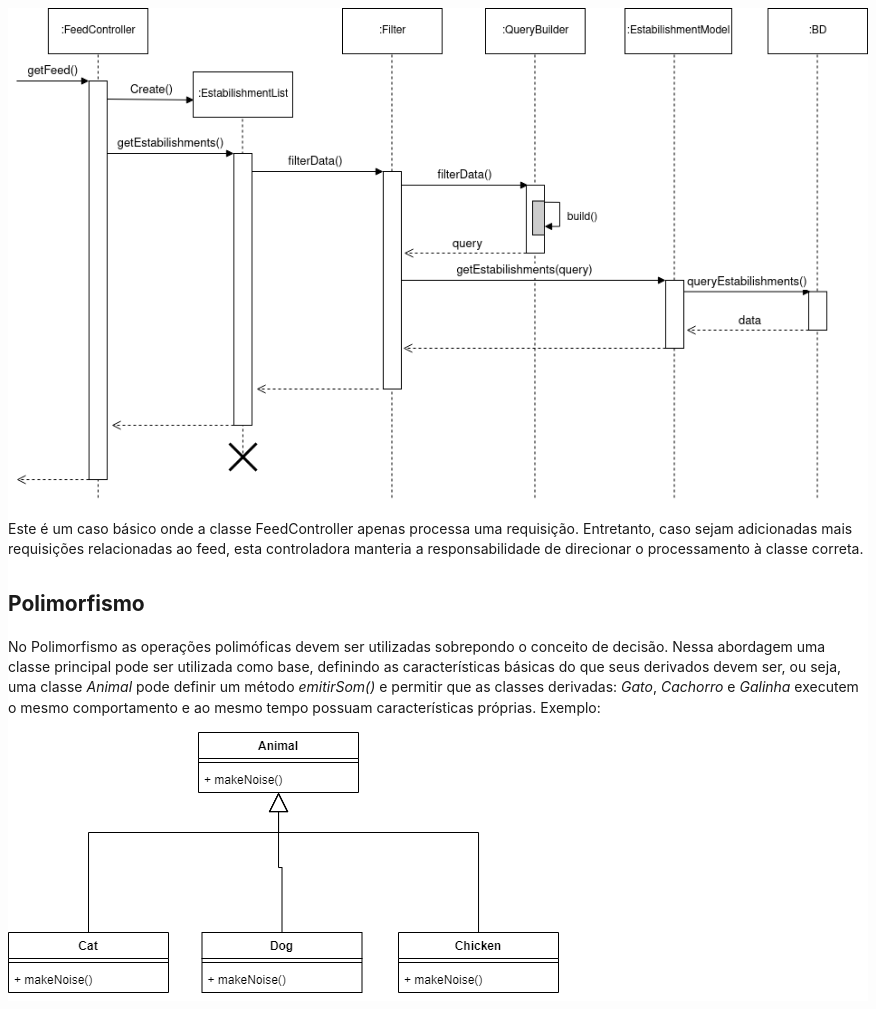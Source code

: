 ![SequenceFeed](images/SequenceFeed.png)

Este é um caso básico onde a classe FeedController apenas processa uma requisição. Entretanto, caso sejam adicionadas mais requisições relacionadas ao feed, esta controladora manteria a responsabilidade de direcionar o processamento à classe correta. 

## Polimorfismo

No Polimorfismo as operações polimóficas devem ser utilizadas sobrepondo o conceito de decisão. Nessa abordagem uma classe principal pode ser utilizada como base, definindo as características básicas do que seus derivados devem ser, ou seja, uma classe *Animal* pode definir um método *emitirSom()* e permitir que as classes derivadas: *Gato*, *Cachorro* e *Galinha* executem o mesmo comportamento e ao mesmo tempo possuam características próprias. Exemplo:

![Polimorfismo](images/Animal.png)
